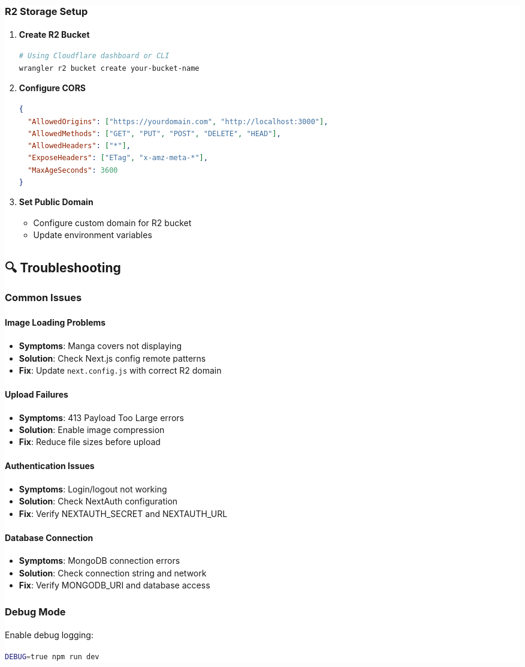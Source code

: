 ### R2 Storage Setup

1. **Create R2 Bucket**
   ```bash
   # Using Cloudflare dashboard or CLI
   wrangler r2 bucket create your-bucket-name
   ```

2. **Configure CORS**
   ```json
   {
     "AllowedOrigins": ["https://yourdomain.com", "http://localhost:3000"],
     "AllowedMethods": ["GET", "PUT", "POST", "DELETE", "HEAD"],
     "AllowedHeaders": ["*"],
     "ExposeHeaders": ["ETag", "x-amz-meta-*"],
     "MaxAgeSeconds": 3600
   }
   ```

3. **Set Public Domain**
   - Configure custom domain for R2 bucket
   - Update environment variables

## 🔍 Troubleshooting

### Common Issues

#### Image Loading Problems
- **Symptoms**: Manga covers not displaying
- **Solution**: Check Next.js config remote patterns
- **Fix**: Update `next.config.js` with correct R2 domain

#### Upload Failures
- **Symptoms**: 413 Payload Too Large errors
- **Solution**: Enable image compression
- **Fix**: Reduce file sizes before upload

#### Authentication Issues
- **Symptoms**: Login/logout not working
- **Solution**: Check NextAuth configuration
- **Fix**: Verify NEXTAUTH_SECRET and NEXTAUTH_URL

#### Database Connection
- **Symptoms**: MongoDB connection errors
- **Solution**: Check connection string and network
- **Fix**: Verify MONGODB_URI and database access

### Debug Mode
Enable debug logging:
```bash
DEBUG=true npm run dev
```
